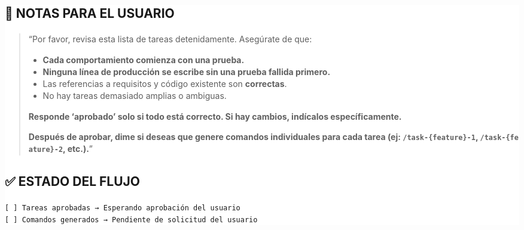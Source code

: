 ## 📝 NOTAS PARA EL USUARIO

> “Por favor, revisa esta lista de tareas detenidamente. Asegúrate de que:  
> - **Cada comportamiento comienza con una prueba.**  
> - **Ninguna línea de producción se escribe sin una prueba fallida primero.**  
> - Las referencias a requisitos y código existente son **correctas**.  
> - No hay tareas demasiado amplias o ambiguas.  
>   
> **Responde ‘aprobado’ solo si todo está correcto. Si hay cambios, indícalos específicamente.**  
>   
> **Después de aprobar, dime si deseas que genere comandos individuales para cada tarea (ej: `/task-{feature}-1`, `/task-{feature}-2`, etc.).**”

## ✅ ESTADO DEL FLUJO

```text
[ ] Tareas aprobadas → Esperando aprobación del usuario
[ ] Comandos generados → Pendiente de solicitud del usuario
```
